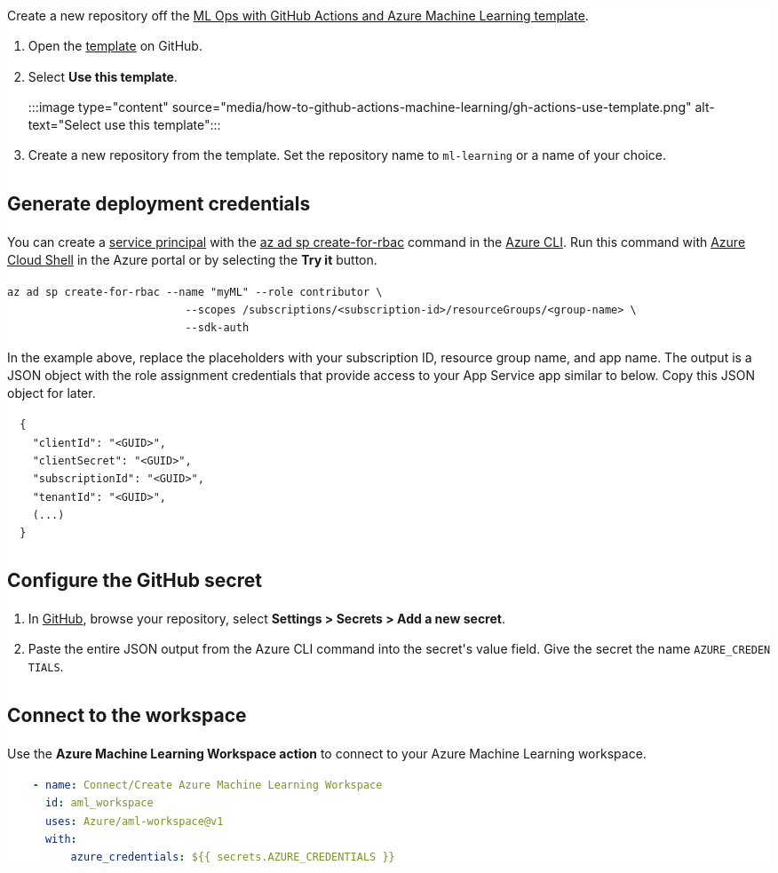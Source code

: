 Create a new repository off the [ML Ops with GitHub Actions and Azure Machine Learning template](https://github.com/machine-learning-apps/ml-template-azure). 

1. Open the [template](https://github.com/machine-learning-apps/ml-template-azure) on GitHub. 
2. Select **Use this template**. 

    :::image type="content" source="media/how-to-github-actions-machine-learning/gh-actions-use-template.png" alt-text="Select use this template":::
3. Create a new repository from the template. Set the repository name to `ml-learning` or a name of your choice. 


## Generate deployment credentials

You can create a [service principal](../active-directory/develop/app-objects-and-service-principals.md#service-principal-object) with the [az ad sp create-for-rbac](/cli/azure/ad/sp#az-ad-sp-create-for-rbac) command in the [Azure CLI](/cli/azure/). Run this command with [Azure Cloud Shell](https://shell.azure.com/) in the Azure portal or by selecting the **Try it** button.

```azurecli-interactive
az ad sp create-for-rbac --name "myML" --role contributor \
                            --scopes /subscriptions/<subscription-id>/resourceGroups/<group-name> \
                            --sdk-auth
```

In the example above, replace the placeholders with your subscription ID, resource group name, and app name. The output is a JSON object with the role assignment credentials that provide access to your App Service app similar to below. Copy this JSON object for later.

```output 
  {
    "clientId": "<GUID>",
    "clientSecret": "<GUID>",
    "subscriptionId": "<GUID>",
    "tenantId": "<GUID>",
    (...)
  }
```

## Configure the GitHub secret

1. In [GitHub](https://github.com/), browse your repository, select **Settings > Secrets > Add a new secret**.

2. Paste the entire JSON output from the Azure CLI command into the secret's value field. Give the secret the name `AZURE_CREDENTIALS`.

## Connect to the workspace

Use the **Azure Machine Learning Workspace action** to connect to your Azure Machine Learning workspace. 

```yaml
    - name: Connect/Create Azure Machine Learning Workspace
      id: aml_workspace
      uses: Azure/aml-workspace@v1
      with:
          azure_credentials: ${{ secrets.AZURE_CREDENTIALS }}
```
